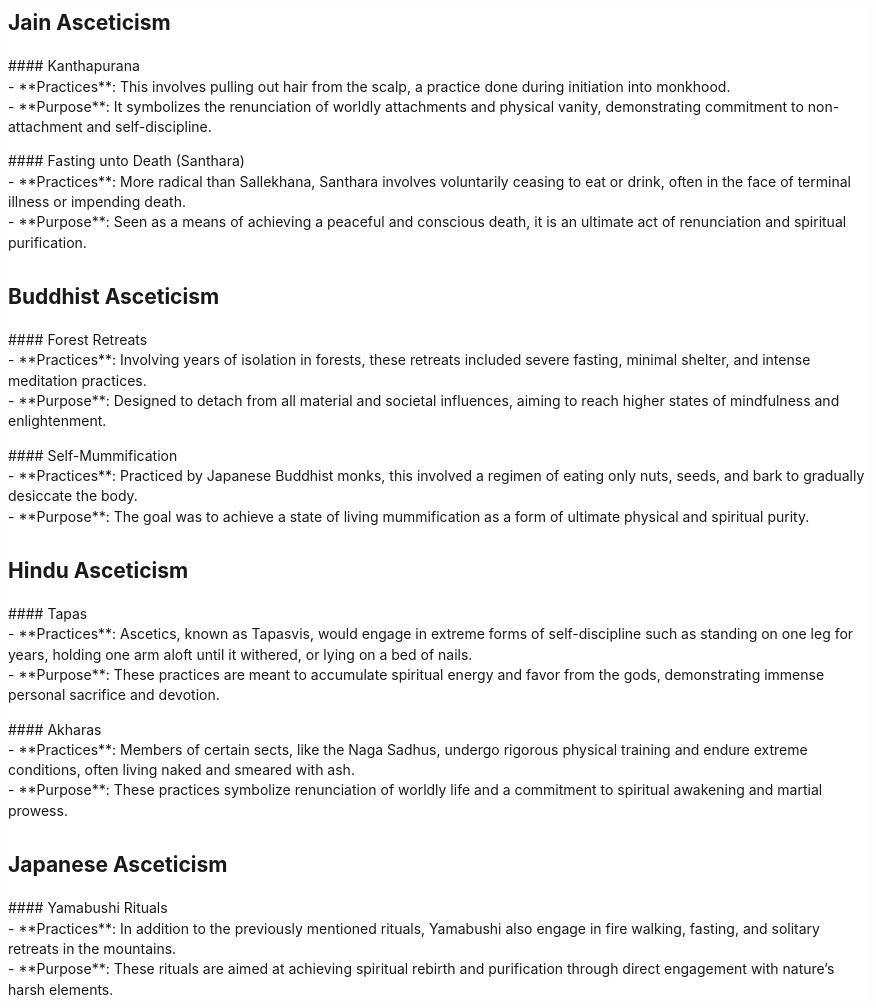 
## Jain Asceticism

  
\#### Kanthapurana  
\- \*\*Practices\*\*: This involves pulling out hair from the scalp, a practice done during initiation into monkhood.  
\- \*\*Purpose\*\*: It symbolizes the renunciation of worldly attachments and physical vanity, demonstrating commitment to non-attachment and self-discipline.  
  
\#### Fasting unto Death (Santhara)  
\- \*\*Practices\*\*: More radical than Sallekhana, Santhara involves voluntarily ceasing to eat or drink, often in the face of terminal illness or impending death.  
\- \*\*Purpose\*\*: Seen as a means of achieving a peaceful and conscious death, it is an ultimate act of renunciation and spiritual purification.  
  

## Buddhist Asceticism

  
\#### Forest Retreats  
\- \*\*Practices\*\*: Involving years of isolation in forests, these retreats included severe fasting, minimal shelter, and intense meditation practices.  
\- \*\*Purpose\*\*: Designed to detach from all material and societal influences, aiming to reach higher states of mindfulness and enlightenment.  
  
\#### Self-Mummification  
\- \*\*Practices\*\*: Practiced by Japanese Buddhist monks, this involved a regimen of eating only nuts, seeds, and bark to gradually desiccate the body.  
\- \*\*Purpose\*\*: The goal was to achieve a state of living mummification as a form of ultimate physical and spiritual purity.  
  

## Hindu Asceticism

  
\#### Tapas  
\- \*\*Practices\*\*: Ascetics, known as Tapasvis, would engage in extreme forms of self-discipline such as standing on one leg for years, holding one arm aloft until it withered, or lying on a bed of nails.  
\- \*\*Purpose\*\*: These practices are meant to accumulate spiritual energy and favor from the gods, demonstrating immense personal sacrifice and devotion.  
  
\#### Akharas  
\- \*\*Practices\*\*: Members of certain sects, like the Naga Sadhus, undergo rigorous physical training and endure extreme conditions, often living naked and smeared with ash.  
\- \*\*Purpose\*\*: These practices symbolize renunciation of worldly life and a commitment to spiritual awakening and martial prowess.  
  

## Japanese Asceticism

  
\#### Yamabushi Rituals  
\- \*\*Practices\*\*: In addition to the previously mentioned rituals, Yamabushi also engage in fire walking, fasting, and solitary retreats in the mountains.  
\- \*\*Purpose\*\*: These rituals are aimed at achieving spiritual rebirth and purification through direct engagement with nature’s harsh elements.  
  